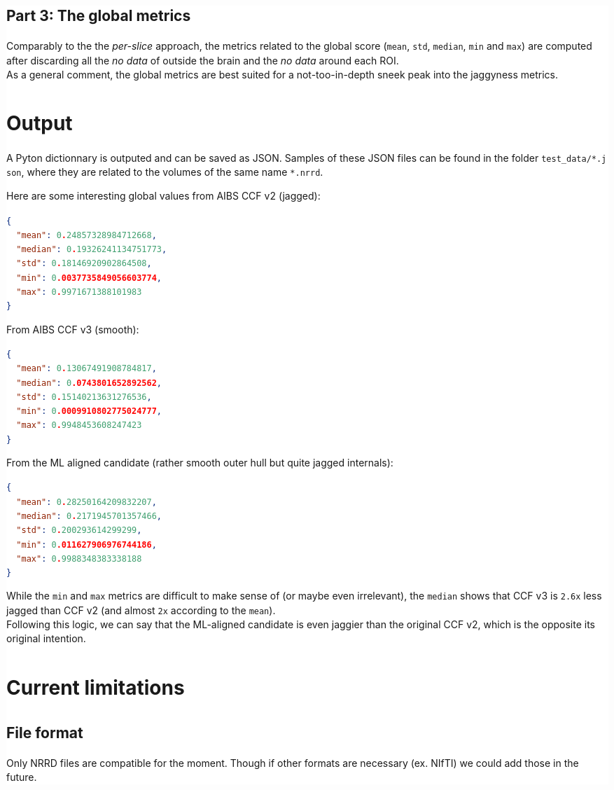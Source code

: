 ## Part 3: The global metrics
Comparably to the the *per-slice* approach, the metrics related to the global score (`mean`, `std`, `median`, `min` and `max`) are computed after discarding all the *no data* of outside the brain and the *no data* around each ROI.  
As a general comment, the global metrics are best suited for a not-too-in-depth sneek peak into the jaggyness metrics.

# Output
A Pyton dictionnary is outputed and can be saved as JSON. Samples of these JSON files can be found in the folder `test_data/*.json`, where they are related to the volumes of the same name `*.nrrd`.

Here are some interesting global values from AIBS CCF v2 (jagged):
```json
{
  "mean": 0.24857328984712668,
  "median": 0.19326241134751773,
  "std": 0.18146920902864508,
  "min": 0.0037735849056603774,
  "max": 0.9971671388101983
}
```

From AIBS CCF v3 (smooth):
```json
{
  "mean": 0.13067491908784817,
  "median": 0.0743801652892562,
  "std": 0.15140213631276536,
  "min": 0.0009910802775024777,
  "max": 0.9948453608247423
}
```

From the ML aligned candidate (rather smooth outer hull but quite jagged internals):
```json
{
  "mean": 0.28250164209832207,
  "median": 0.2171945701357466,
  "std": 0.200293614299299,
  "min": 0.011627906976744186,
  "max": 0.9988348383338188
}
```

While the `min` and `max` metrics are difficult to make sense of (or maybe even irrelevant), the `median` shows that CCF v3 is `2.6x` less jagged than CCF v2 (and almost `2x` according to the `mean`).  
Following this logic, we can say that the ML-aligned candidate is even jaggier than the original CCF v2, which is the opposite its original intention.


# Current limitations
## File format
Only NRRD files are compatible for the moment. Though if other formats are necessary (ex. NIfTI) we could add those in the future.

